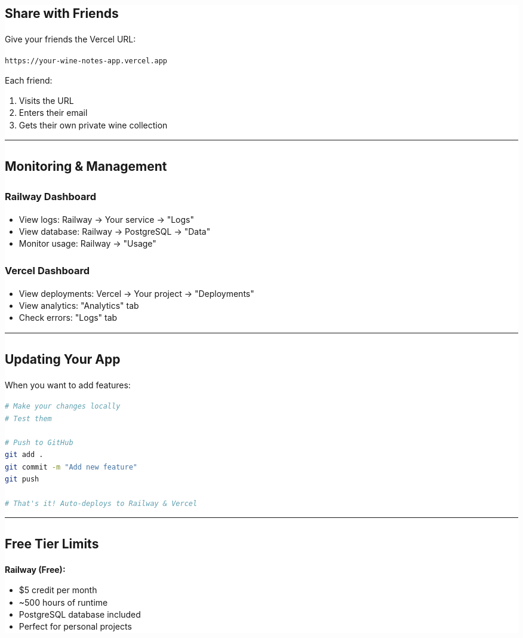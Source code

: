 
## Share with Friends

Give your friends the Vercel URL:
```
https://your-wine-notes-app.vercel.app
```

Each friend:
1. Visits the URL
2. Enters their email
3. Gets their own private wine collection

---

## Monitoring & Management

### Railway Dashboard
- View logs: Railway → Your service → "Logs"
- View database: Railway → PostgreSQL → "Data"
- Monitor usage: Railway → "Usage"

### Vercel Dashboard
- View deployments: Vercel → Your project → "Deployments"
- View analytics: "Analytics" tab
- Check errors: "Logs" tab

---

## Updating Your App

When you want to add features:

```bash
# Make your changes locally
# Test them

# Push to GitHub
git add .
git commit -m "Add new feature"
git push

# That's it! Auto-deploys to Railway & Vercel
```

---

## Free Tier Limits

**Railway (Free):**
- $5 credit per month
- ~500 hours of runtime
- PostgreSQL database included
- Perfect for personal projects
